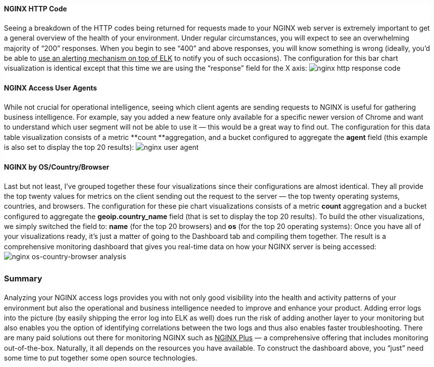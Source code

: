#### **NGINX HTTP Code**

Seeing a breakdown of the HTTP codes being returned for requests made to your NGINX web server is extremely important to get a general overview of the health of your environment.
Under regular circumstances, you will expect to see an overwhelming majority of “200” responses. When you begin to see “400” and above responses, you will know something is wrong (ideally, you’d be able to [use an alerting mechanism on top of ELK](http://logz.io/blog/introducing-alerts-for-elk/) to notify you of such occasions).
The configuration for this bar chart visualization is identical except that this time we are using the “response” field for the X axis:
![nginx http response code](http://upload-images.jianshu.io/upload_images/22730-abd50863348f0eec.png?imageMogr2/auto-orient/strip%7CimageView2/2/w/1240)

#### **NGINX Access User Agents**

While not crucial for operational intelligence, seeing which client agents are sending requests to NGINX is useful for gathering business intelligence. For example, say you added a new feature only available for a specific newer version of Chrome and want to understand which user segment will not be able to use it — this would be a great way to find out.
The configuration for this data table visualization consists of a metric **count **aggregation, and a bucket configured to aggregate the **agent** field (this example is also set to display the top 20 results):
![nginx user agent](http://upload-images.jianshu.io/upload_images/22730-4d88fa73d33b8e62.png?imageMogr2/auto-orient/strip%7CimageView2/2/w/1240)

#### **NGINX by OS/Country/Browser**

Last but not least, I’ve grouped together these four visualizations since their configurations are almost identical. They all provide the top twenty values for metrics on the client sending out the request to the server — the top twenty operating systems, countries, and browsers.
The configuration for these pie chart visualizations consists of a metric **count** aggregation and a bucket configured to aggregate the **geoip.country_name** field (that is set to display the top 20 results).
To build the other visualizations, we simply switched the field to: **name** (for the top 20 browsers) and **os** (for the top 20 operating systems):
Once you have all of your visualizations ready, it’s just a matter of going to the Dashboard tab and compiling them together.
The result is a comprehensive monitoring dashboard that gives you real-time data on how your NGINX server is being accessed:
![nginx os-country-browser analysis](http://upload-images.jianshu.io/upload_images/22730-9a97f65d7cd5a978.png?imageMogr2/auto-orient/strip%7CimageView2/2/w/1240)

### **Summary**

Analyzing your NGINX access logs provides you with not only good visibility into the health and activity patterns of your environment but also the operational and business intelligence needed to improve and enhance your product. Adding error logs into the picture (by easily shipping the error log into ELK as well) does run the risk of adding another layer to your monitoring but also enables you the option of identifying correlations between the two logs and thus also enables faster troubleshooting.
There are many paid solutions out there for monitoring NGINX such as [NGINX Plus](https://www.nginx.com/products/) — a comprehensive offering that includes monitoring out-of-the-box. Naturally, it all depends on the resources you have available. To construct the dashboard above, you “just” need some time to put together some open source technologies.
